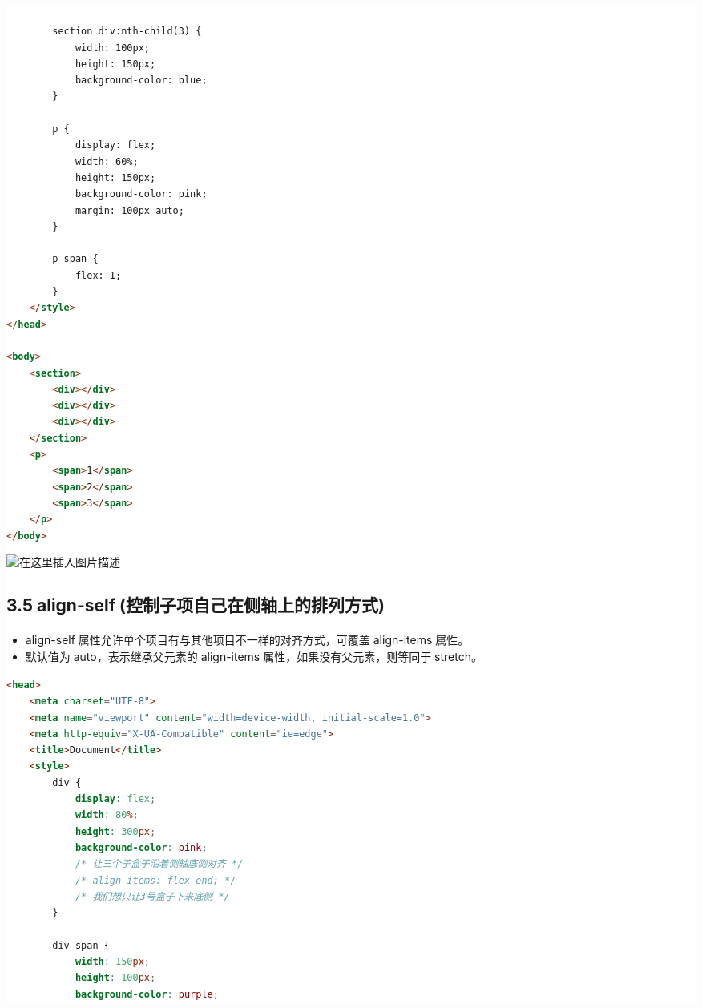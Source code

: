 ```html

        section div:nth-child(3) {
            width: 100px;
            height: 150px;
            background-color: blue;
        }

        p {
            display: flex;
            width: 60%;
            height: 150px;
            background-color: pink;
            margin: 100px auto;
        }

        p span {
            flex: 1;
        }
    </style>
</head>

<body>
    <section>
        <div></div>
        <div></div>
        <div></div>
    </section>
    <p>
        <span>1</span>
        <span>2</span>
        <span>3</span>
    </p>
</body>
```

![在这里插入图片描述](https://img-blog.csdnimg.cn/0760011e9c554d779ee3fa7d4eb53dfe.png?x-oss-process=image/watermark,type_ZHJvaWRzYW5zZmFsbGJhY2s,shadow_50,text_Q1NETiBA55Sf5ZG95piv5pyJ5YWJ55qE,size_20,color_FFFFFF,t_70,g_se,x_16#pic_center)

## 3.5 align-self (控制子项自己在侧轴上的排列方式)

- align-self 属性允许单个项目有与其他项目不一样的对齐方式，可覆盖 align-items 属性。
- 默认值为 auto，表示继承父元素的 align-items 属性，如果没有父元素，则等同于 stretch。

```html
<head>
    <meta charset="UTF-8">
    <meta name="viewport" content="width=device-width, initial-scale=1.0">
    <meta http-equiv="X-UA-Compatible" content="ie=edge">
    <title>Document</title>
    <style>
        div {
            display: flex;
            width: 80%;
            height: 300px;
            background-color: pink;
            /* 让三个子盒子沿着侧轴底侧对齐 */
            /* align-items: flex-end; */
            /* 我们想只让3号盒子下来底侧 */
        }

        div span {
            width: 150px;
            height: 100px;
            background-color: purple;
```